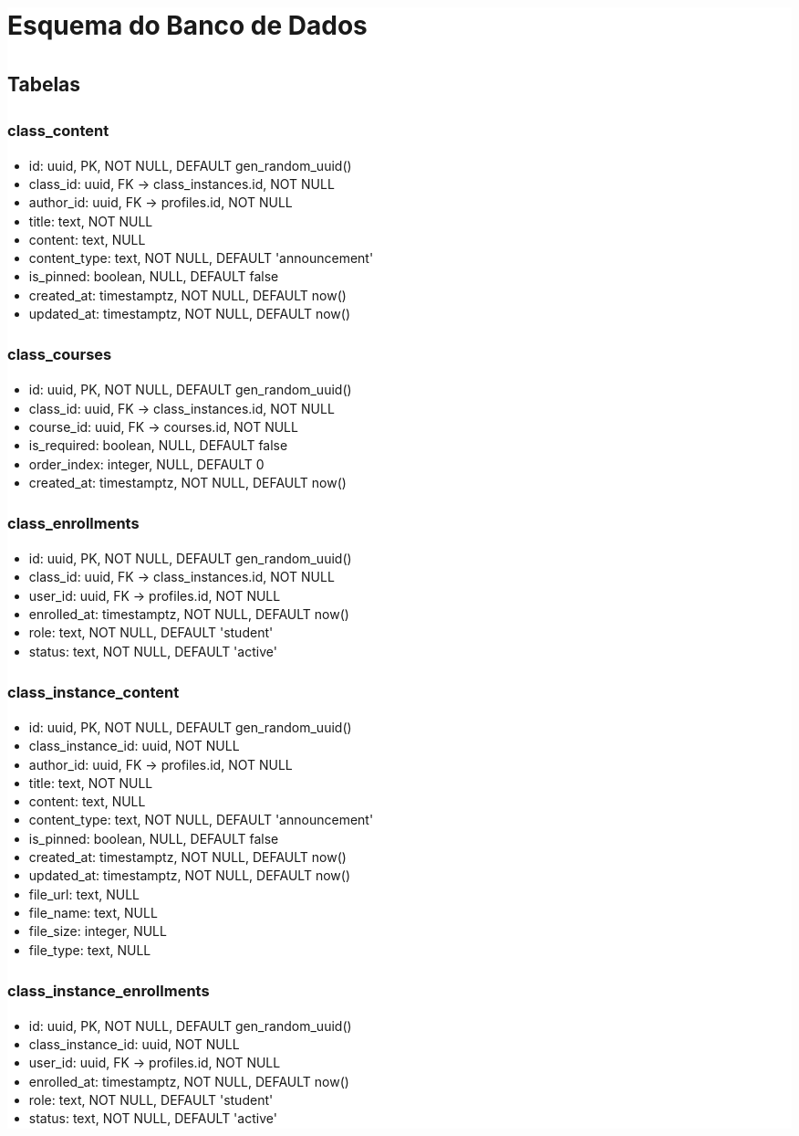 # Esquema do Banco de Dados

## Tabelas

### class_content
- id: uuid, PK, NOT NULL, DEFAULT gen_random_uuid()
- class_id: uuid, FK → class_instances.id, NOT NULL
- author_id: uuid, FK → profiles.id, NOT NULL
- title: text, NOT NULL
- content: text, NULL
- content_type: text, NOT NULL, DEFAULT 'announcement'
- is_pinned: boolean, NULL, DEFAULT false
- created_at: timestamptz, NOT NULL, DEFAULT now()
- updated_at: timestamptz, NOT NULL, DEFAULT now()

### class_courses
- id: uuid, PK, NOT NULL, DEFAULT gen_random_uuid()
- class_id: uuid, FK → class_instances.id, NOT NULL
- course_id: uuid, FK → courses.id, NOT NULL
- is_required: boolean, NULL, DEFAULT false
- order_index: integer, NULL, DEFAULT 0
- created_at: timestamptz, NOT NULL, DEFAULT now()

### class_enrollments
- id: uuid, PK, NOT NULL, DEFAULT gen_random_uuid()
- class_id: uuid, FK → class_instances.id, NOT NULL
- user_id: uuid, FK → profiles.id, NOT NULL
- enrolled_at: timestamptz, NOT NULL, DEFAULT now()
- role: text, NOT NULL, DEFAULT 'student'
- status: text, NOT NULL, DEFAULT 'active'

### class_instance_content
- id: uuid, PK, NOT NULL, DEFAULT gen_random_uuid()
- class_instance_id: uuid, NOT NULL
- author_id: uuid, FK → profiles.id, NOT NULL
- title: text, NOT NULL
- content: text, NULL
- content_type: text, NOT NULL, DEFAULT 'announcement'
- is_pinned: boolean, NULL, DEFAULT false
- created_at: timestamptz, NOT NULL, DEFAULT now()
- updated_at: timestamptz, NOT NULL, DEFAULT now()
- file_url: text, NULL
- file_name: text, NULL
- file_size: integer, NULL
- file_type: text, NULL

### class_instance_enrollments
- id: uuid, PK, NOT NULL, DEFAULT gen_random_uuid()
- class_instance_id: uuid, NOT NULL
- user_id: uuid, FK → profiles.id, NOT NULL
- enrolled_at: timestamptz, NOT NULL, DEFAULT now()
- role: text, NOT NULL, DEFAULT 'student'
- status: text, NOT NULL, DEFAULT 'active'
